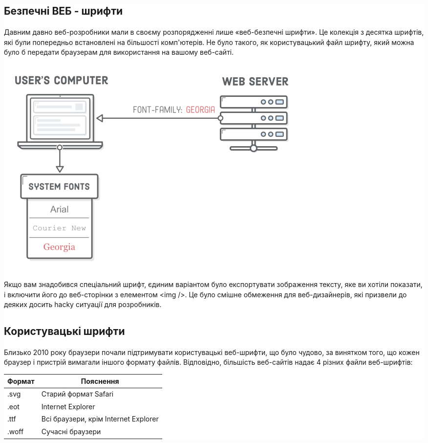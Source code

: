 ## Безпечні ВЕБ - шрифти

Давним давно веб-розробники мали в своєму розпорядженні лише «веб-безпечні шрифти». Це колекція з десятка шрифтів, які були попередньо встановлені на більшості комп'ютерів. Не було такого, як користувацький файл шрифту, який можна було б передати браузерам для використання на вашому веб-сайті.

![](../resources/img/css_basic/img-3.png)

Якщо вам знадобився спеціальний шрифт, єдиним варіантом було експортувати зображення тексту, яке ви хотіли показати, і включити його до веб-сторінки з елементом &lt;img /&gt;. Це було смішнe обмеження для веб-дизайнерів, які призвели до деяких досить hacky ситуації для розробників.

## Користувацькі шрифти

Близько 2010 року браузери почали підтримувати користувацькі веб-шрифти, що було чудово, за винятком того, що кожен браузер і пристрій вимагали іншого формату файлів. Відповідно, більшість веб-сайтів надає 4 різних файли веб-шрифтів:

|Формат|Пояснення|
|-|-|
|.svg|Старий формат Safari|
|.eot|Internet Explorer|
|.ttf|Всі браузери, крім Internet Explorer|
|.woff|Сучасні браузери|
